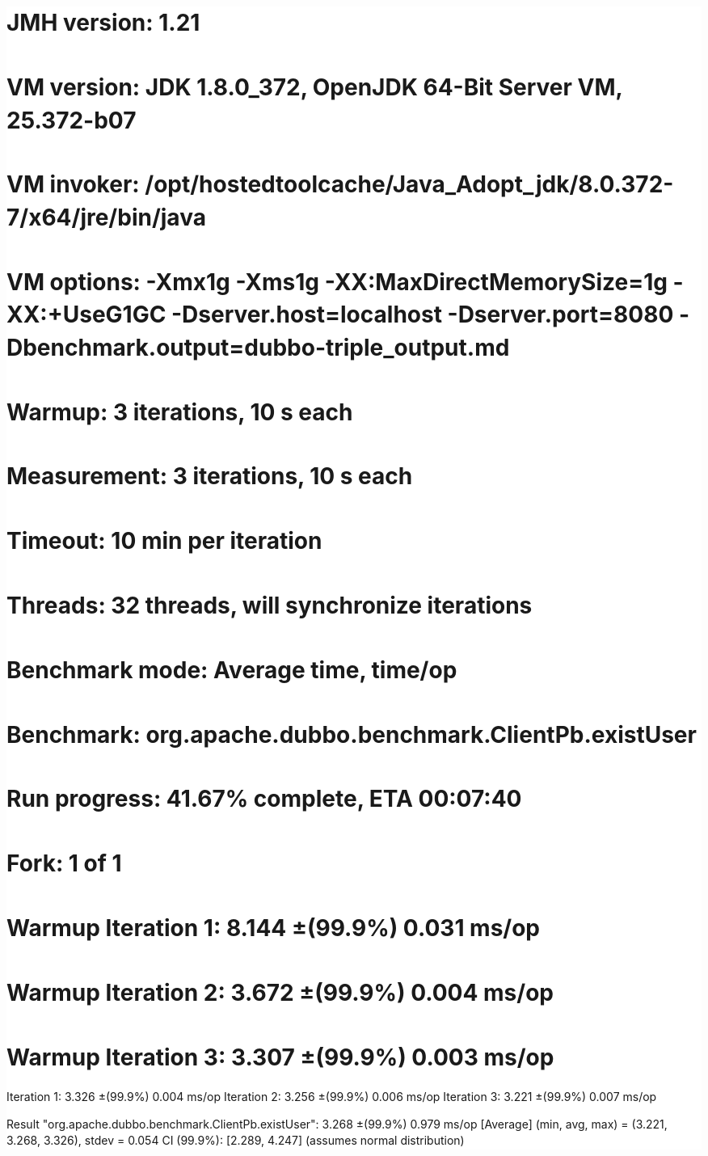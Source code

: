 
# JMH version: 1.21
# VM version: JDK 1.8.0_372, OpenJDK 64-Bit Server VM, 25.372-b07
# VM invoker: /opt/hostedtoolcache/Java_Adopt_jdk/8.0.372-7/x64/jre/bin/java
# VM options: -Xmx1g -Xms1g -XX:MaxDirectMemorySize=1g -XX:+UseG1GC -Dserver.host=localhost -Dserver.port=8080 -Dbenchmark.output=dubbo-triple_output.md
# Warmup: 3 iterations, 10 s each
# Measurement: 3 iterations, 10 s each
# Timeout: 10 min per iteration
# Threads: 32 threads, will synchronize iterations
# Benchmark mode: Average time, time/op
# Benchmark: org.apache.dubbo.benchmark.ClientPb.existUser

# Run progress: 41.67% complete, ETA 00:07:40
# Fork: 1 of 1
# Warmup Iteration   1: 8.144 ±(99.9%) 0.031 ms/op
# Warmup Iteration   2: 3.672 ±(99.9%) 0.004 ms/op
# Warmup Iteration   3: 3.307 ±(99.9%) 0.003 ms/op
Iteration   1: 3.326 ±(99.9%) 0.004 ms/op
Iteration   2: 3.256 ±(99.9%) 0.006 ms/op
Iteration   3: 3.221 ±(99.9%) 0.007 ms/op


Result "org.apache.dubbo.benchmark.ClientPb.existUser":
  3.268 ±(99.9%) 0.979 ms/op [Average]
  (min, avg, max) = (3.221, 3.268, 3.326), stdev = 0.054
  CI (99.9%): [2.289, 4.247] (assumes normal distribution)
